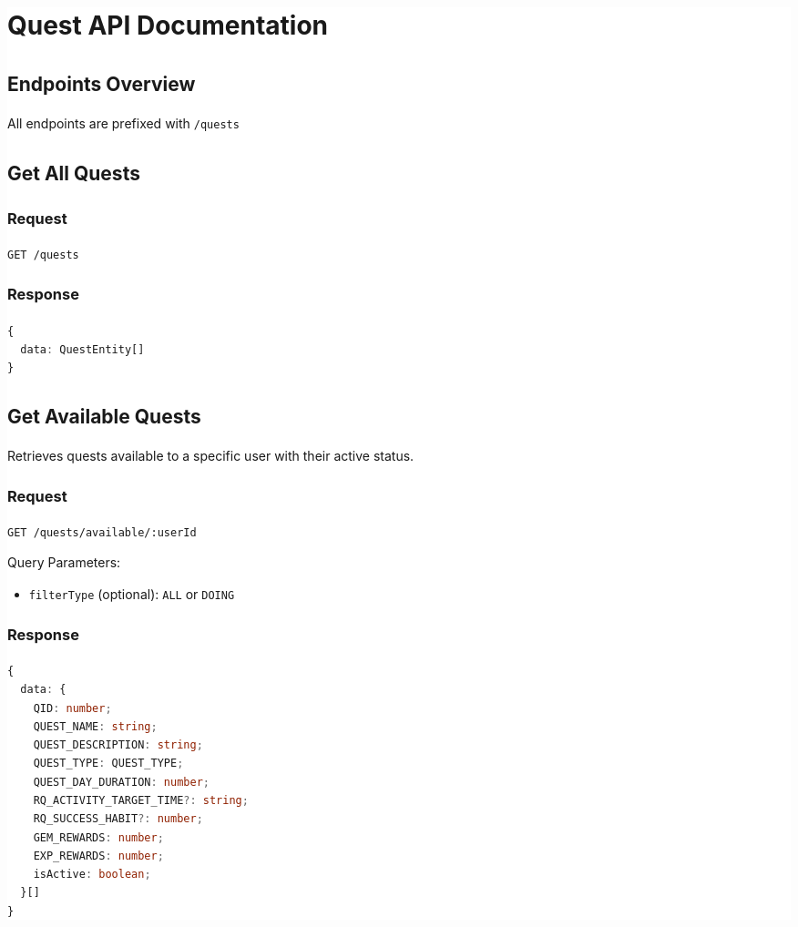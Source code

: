 # Quest API Documentation

## Endpoints Overview

All endpoints are prefixed with `/quests`

## Get All Quests

### Request

```http
GET /quests
```

### Response

```typescript
{
  data: QuestEntity[]
}
```

## Get Available Quests

Retrieves quests available to a specific user with their active status.

### Request

```http
GET /quests/available/:userId
```

Query Parameters:

- `filterType` (optional): `ALL` or `DOING`

### Response

```typescript
{
  data: {
    QID: number;
    QUEST_NAME: string;
    QUEST_DESCRIPTION: string;
    QUEST_TYPE: QUEST_TYPE;
    QUEST_DAY_DURATION: number;
    RQ_ACTIVITY_TARGET_TIME?: string;
    RQ_SUCCESS_HABIT?: number;
    GEM_REWARDS: number;
    EXP_REWARDS: number;
    isActive: boolean;
  }[]
}
```
